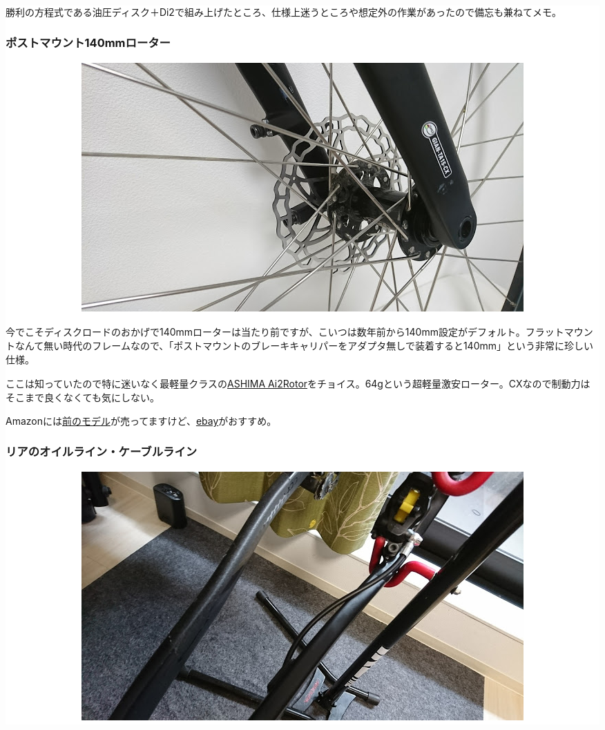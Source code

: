 勝利の方程式である油圧ディスク＋Di2で組み上げたところ、仕様上迷うところや想定外の作業があったので備忘も兼ねてメモ。

### ポストマウント140mmローター

<div class="separator" style="clear: both; text-align: center;">
  <img src="./DSC_7785.jpg" width="640" height="360" border="0" data-original-height="900" data-original-width="1600" />
</div>

今でこそディスクロードのおかげで140mmローターは当たり前ですが、こいつは数年前から140mm設定がデフォルト。フラットマウントなんて無い時代のフレームなので、「ポストマウントのブレーキキャリパーをアダプタ無しで装着すると140mm」という非常に珍しい仕様。

ここは知っていたので特に迷いなく最軽量クラスの[ASHIMA Ai2Rotor][1]をチョイス。64gという超軽量激安ローター。CXなので制動力はそこまで良くなくても気にしない。

Amazonには<a href="http://amzn.to/2eHadCZ" target="_blank" rel="noopener">前のモデル</a>が売ってますけど、[ebay][1]がおすすめ。

### リアのオイルライン・ケーブルライン

<div class="separator" style="clear: both; text-align: center;">
  <img src="./DSC_7857.jpg" width="640" height="360" border="0" data-original-height="900" data-original-width="1600" />
</div>


 [1]: http://www.ebay.com/itm/ASHIMA-Ai2-The-Worlds-Lightest-Stainless-Disc-Rotor-140mm-64g-ABE-/131992899865?epid=2058435442&hash=item1ebb63d119:g:U8AAAOSw44BYHFd1